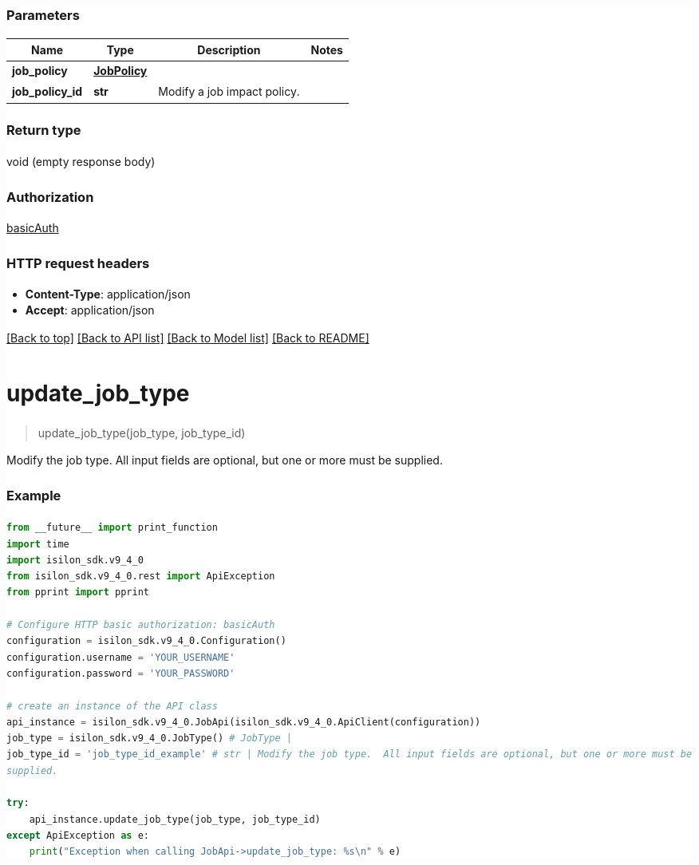 ### Parameters

Name | Type | Description  | Notes
------------- | ------------- | ------------- | -------------
 **job_policy** | [**JobPolicy**](JobPolicy.md)|  | 
 **job_policy_id** | **str**| Modify a job impact policy. | 

### Return type

void (empty response body)

### Authorization

[basicAuth](../README.md#basicAuth)

### HTTP request headers

 - **Content-Type**: application/json
 - **Accept**: application/json

[[Back to top]](#) [[Back to API list]](../README.md#documentation-for-api-endpoints) [[Back to Model list]](../README.md#documentation-for-models) [[Back to README]](../README.md)

# **update_job_type**
> update_job_type(job_type, job_type_id)



Modify the job type.  All input fields are optional, but one or more must be supplied.

### Example
```python
from __future__ import print_function
import time
import isilon_sdk.v9_4_0
from isilon_sdk.v9_4_0.rest import ApiException
from pprint import pprint

# Configure HTTP basic authorization: basicAuth
configuration = isilon_sdk.v9_4_0.Configuration()
configuration.username = 'YOUR_USERNAME'
configuration.password = 'YOUR_PASSWORD'

# create an instance of the API class
api_instance = isilon_sdk.v9_4_0.JobApi(isilon_sdk.v9_4_0.ApiClient(configuration))
job_type = isilon_sdk.v9_4_0.JobType() # JobType | 
job_type_id = 'job_type_id_example' # str | Modify the job type.  All input fields are optional, but one or more must be supplied.

try:
    api_instance.update_job_type(job_type, job_type_id)
except ApiException as e:
    print("Exception when calling JobApi->update_job_type: %s\n" % e)
```
